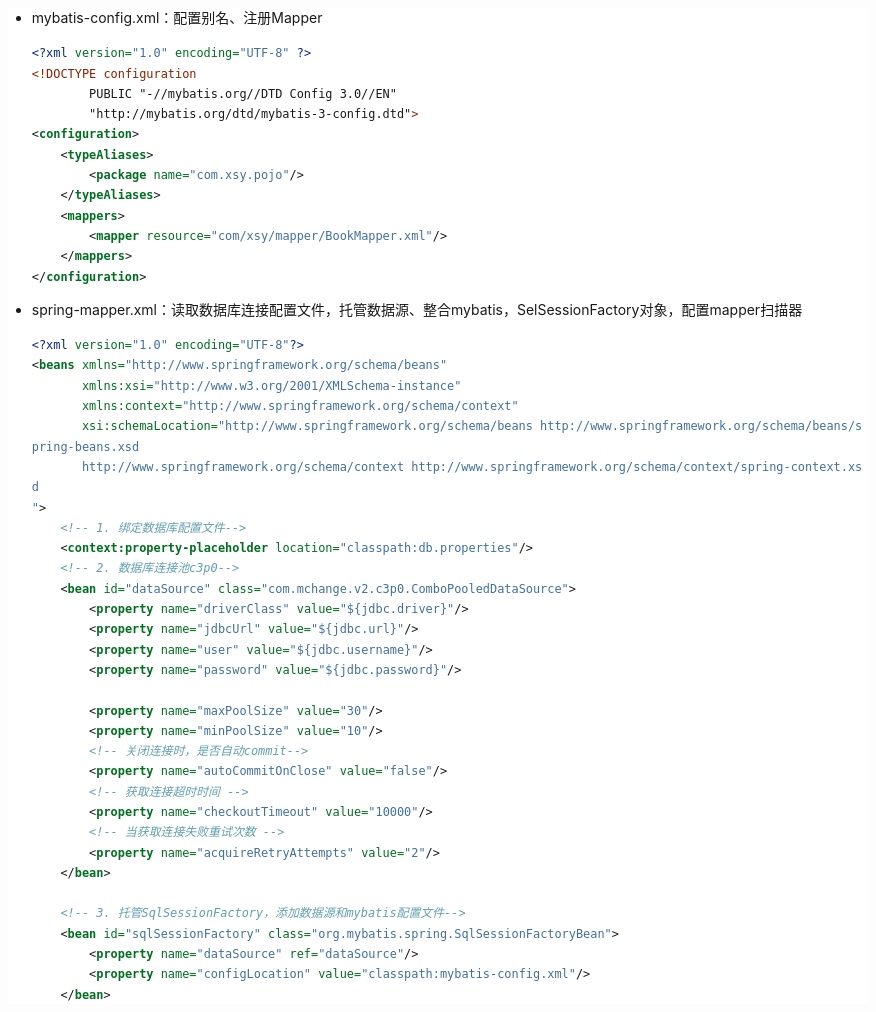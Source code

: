      

   - mybatis-config.xml：配置别名、注册Mapper

     ```xml
     <?xml version="1.0" encoding="UTF-8" ?>
     <!DOCTYPE configuration
             PUBLIC "-//mybatis.org//DTD Config 3.0//EN"
             "http://mybatis.org/dtd/mybatis-3-config.dtd">
     <configuration>
         <typeAliases>
             <package name="com.xsy.pojo"/>
         </typeAliases>
         <mappers>
             <mapper resource="com/xsy/mapper/BookMapper.xml"/>
         </mappers>
     </configuration>
     ```

     

   - spring-mapper.xml：读取数据库连接配置文件，托管数据源、整合mybatis，SelSessionFactory对象，配置mapper扫描器

     ```xml
     <?xml version="1.0" encoding="UTF-8"?>
     <beans xmlns="http://www.springframework.org/schema/beans"
            xmlns:xsi="http://www.w3.org/2001/XMLSchema-instance"
            xmlns:context="http://www.springframework.org/schema/context"
            xsi:schemaLocation="http://www.springframework.org/schema/beans http://www.springframework.org/schema/beans/spring-beans.xsd
            http://www.springframework.org/schema/context http://www.springframework.org/schema/context/spring-context.xsd
     ">
         <!-- 1. 绑定数据库配置文件-->
         <context:property-placeholder location="classpath:db.properties"/>
         <!-- 2. 数据库连接池c3p0-->
         <bean id="dataSource" class="com.mchange.v2.c3p0.ComboPooledDataSource">
             <property name="driverClass" value="${jdbc.driver}"/>
             <property name="jdbcUrl" value="${jdbc.url}"/>
             <property name="user" value="${jdbc.username}"/>
             <property name="password" value="${jdbc.password}"/>
     
             <property name="maxPoolSize" value="30"/>
             <property name="minPoolSize" value="10"/>
             <!-- 关闭连接时，是否自动commit-->
             <property name="autoCommitOnClose" value="false"/>
             <!-- 获取连接超时时间 -->
             <property name="checkoutTimeout" value="10000"/>
             <!-- 当获取连接失败重试次数 -->
             <property name="acquireRetryAttempts" value="2"/>
         </bean>
     
         <!-- 3. 托管SqlSessionFactory，添加数据源和mybatis配置文件-->
         <bean id="sqlSessionFactory" class="org.mybatis.spring.SqlSessionFactoryBean">
             <property name="dataSource" ref="dataSource"/>
             <property name="configLocation" value="classpath:mybatis-config.xml"/>
         </bean>
     
